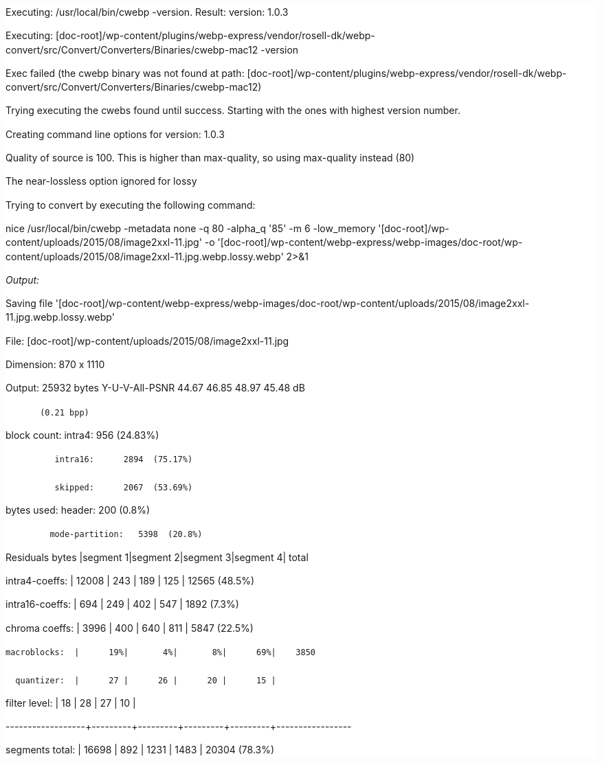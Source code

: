 Executing: /usr/local/bin/cwebp -version. Result: version: 1.0.3

Executing: [doc-root]/wp-content/plugins/webp-express/vendor/rosell-dk/webp-convert/src/Convert/Converters/Binaries/cwebp-mac12 -version

Exec failed (the cwebp binary was not found at path: [doc-root]/wp-content/plugins/webp-express/vendor/rosell-dk/webp-convert/src/Convert/Converters/Binaries/cwebp-mac12)

Trying executing the cwebs found until success. Starting with the ones with highest version number.

Creating command line options for version: 1.0.3

Quality of source is 100. This is higher than max-quality, so using max-quality instead (80)

The near-lossless option ignored for lossy

Trying to convert by executing the following command:

nice /usr/local/bin/cwebp -metadata none -q 80 -alpha_q '85' -m 6 -low_memory '[doc-root]/wp-content/uploads/2015/08/image2xxl-11.jpg' -o '[doc-root]/wp-content/webp-express/webp-images/doc-root/wp-content/uploads/2015/08/image2xxl-11.jpg.webp.lossy.webp' 2>&1


*Output:* 

Saving file '[doc-root]/wp-content/webp-express/webp-images/doc-root/wp-content/uploads/2015/08/image2xxl-11.jpg.webp.lossy.webp'

File:      [doc-root]/wp-content/uploads/2015/08/image2xxl-11.jpg

Dimension: 870 x 1110

Output:    25932 bytes Y-U-V-All-PSNR 44.67 46.85 48.97   45.48 dB

           (0.21 bpp)

block count:  intra4:        956  (24.83%)

              intra16:      2894  (75.17%)

              skipped:      2067  (53.69%)

bytes used:  header:            200  (0.8%)

             mode-partition:   5398  (20.8%)

 Residuals bytes  |segment 1|segment 2|segment 3|segment 4|  total

  intra4-coeffs:  |   12008 |     243 |     189 |     125 |   12565  (48.5%)

 intra16-coeffs:  |     694 |     249 |     402 |     547 |    1892  (7.3%)

  chroma coeffs:  |    3996 |     400 |     640 |     811 |    5847  (22.5%)

    macroblocks:  |      19%|       4%|       8%|      69%|    3850

      quantizer:  |      27 |      26 |      20 |      15 |

   filter level:  |      18 |      28 |      27 |      10 |

------------------+---------+---------+---------+---------+-----------------

 segments total:  |   16698 |     892 |    1231 |    1483 |   20304  (78.3%)

